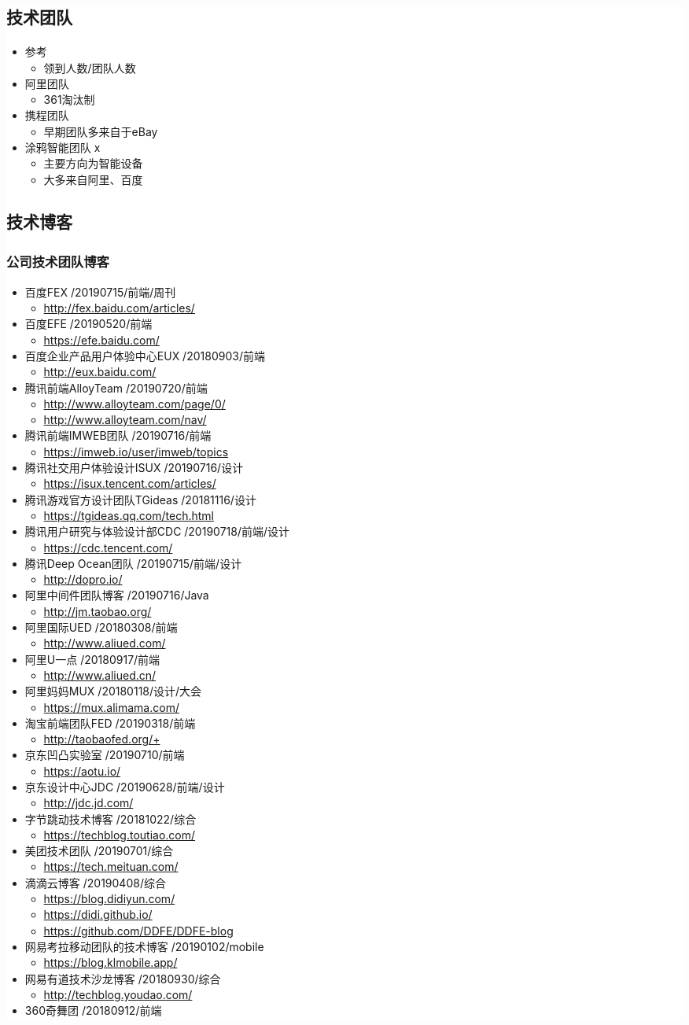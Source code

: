 ## 技术团队

- 参考
  - 领到人数/团队人数
- 阿里团队
  - 361淘汰制
- 携程团队
  - 早期团队多来自于eBay
- 涂鸦智能团队 x
  - 主要方向为智能设备
  - 大多来自阿里、百度

## 技术博客

### 公司技术团队博客

- 百度FEX /20190715/前端/周刊
  - http://fex.baidu.com/articles/
- 百度EFE /20190520/前端
  - https://efe.baidu.com/
- 百度企业产品用户体验中心EUX /20180903/前端
  - http://eux.baidu.com/
- 腾讯前端AlloyTeam /20190720/前端
  - http://www.alloyteam.com/page/0/
  - http://www.alloyteam.com/nav/
- 腾讯前端IMWEB团队 /20190716/前端
  - https://imweb.io/user/imweb/topics
- 腾讯社交用户体验设计ISUX /20190716/设计
  - https://isux.tencent.com/articles/
- 腾讯游戏官方设计团队TGideas /20181116/设计
  - https://tgideas.qq.com/tech.html
- 腾讯用户研究与体验设计部CDC /20190718/前端/设计
  - https://cdc.tencent.com/
- 腾讯Deep Ocean团队 /20190715/前端/设计
  - http://dopro.io/
- 阿里中间件团队博客 /20190716/Java
  - http://jm.taobao.org/
- 阿里国际UED /20180308/前端
  - http://www.aliued.com/
- 阿里U一点 /20180917/前端
  - http://www.aliued.cn/
- 阿里妈妈MUX /20180118/设计/大会
  - https://mux.alimama.com/
- 淘宝前端团队FED /20190318/前端
  - http://taobaofed.org/+
- 京东凹凸实验室 /20190710/前端
  - https://aotu.io/
- 京东设计中心JDC /20190628/前端/设计
  - http://jdc.jd.com/
- 字节跳动技术博客 /20181022/综合
  - https://techblog.toutiao.com/
- 美团技术团队 /20190701/综合
  - https://tech.meituan.com/
- 滴滴云博客 /20190408/综合
  - https://blog.didiyun.com/
  - https://didi.github.io/
  - https://github.com/DDFE/DDFE-blog
- 网易考拉移动团队的技术博客 /20190102/mobile
  - https://blog.klmobile.app/
- 网易有道技术沙龙博客 /20180930/综合
  - http://techblog.youdao.com/
- 360奇舞团 /20180912/前端